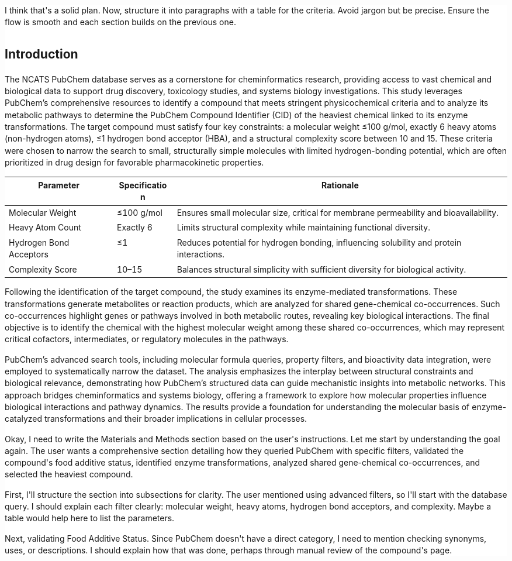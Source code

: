I think that's a solid plan. Now, structure it into paragraphs with a table for the criteria. Avoid jargon but be precise. Ensure the flow is smooth and each section builds on the previous one.
</think>

## Introduction  
The NCATS PubChem database serves as a cornerstone for cheminformatics research, providing access to vast chemical and biological data to support drug discovery, toxicology studies, and systems biology investigations. This study leverages PubChem’s comprehensive resources to identify a compound that meets stringent physicochemical criteria and to analyze its metabolic pathways to determine the PubChem Compound Identifier (CID) of the heaviest chemical linked to its enzyme transformations. The target compound must satisfy four key constraints: a molecular weight ≤100 g/mol, exactly 6 heavy atoms (non-hydrogen atoms), ≤1 hydrogen bond acceptor (HBA), and a structural complexity score between 10 and 15. These criteria were chosen to narrow the search to small, structurally simple molecules with limited hydrogen-bonding potential, which are often prioritized in drug design for favorable pharmacokinetic properties.  

| **Parameter**          | **Specification**       | **Rationale**                                                                 |
|-------------------------|-------------------------|-------------------------------------------------------------------------------|
| Molecular Weight        | ≤100 g/mol              | Ensures small molecular size, critical for membrane permeability and bioavailability. |
| Heavy Atom Count        | Exactly 6               | Limits structural complexity while maintaining functional diversity.          |
| Hydrogen Bond Acceptors | ≤1                     | Reduces potential for hydrogen bonding, influencing solubility and protein interactions. |
| Complexity Score        | 10–15                   | Balances structural simplicity with sufficient diversity for biological activity. |

Following the identification of the target compound, the study examines its enzyme-mediated transformations. These transformations generate metabolites or reaction products, which are analyzed for shared gene-chemical co-occurrences. Such co-occurrences highlight genes or pathways involved in both metabolic routes, revealing key biological interactions. The final objective is to identify the chemical with the highest molecular weight among these shared co-occurrences, which may represent critical cofactors, intermediates, or regulatory molecules in the pathways.  

PubChem’s advanced search tools, including molecular formula queries, property filters, and bioactivity data integration, were employed to systematically narrow the dataset. The analysis emphasizes the interplay between structural constraints and biological relevance, demonstrating how PubChem’s structured data can guide mechanistic insights into metabolic networks. This approach bridges cheminformatics and systems biology, offering a framework to explore how molecular properties influence biological interactions and pathway dynamics. The results provide a foundation for understanding the molecular basis of enzyme-catalyzed transformations and their broader implications in cellular processes.


Okay, I need to write the Materials and Methods section based on the user's instructions. Let me start by understanding the goal again. The user wants a comprehensive section detailing how they queried PubChem with specific filters, validated the compound's food additive status, identified enzyme transformations, analyzed shared gene-chemical co-occurrences, and selected the heaviest compound.

First, I'll structure the section into subsections for clarity. The user mentioned using advanced filters, so I'll start with the database query. I should explain each filter clearly: molecular weight, heavy atoms, hydrogen bond acceptors, and complexity. Maybe a table would help here to list the parameters.

Next, validating Food Additive Status. Since PubChem doesn't have a direct category, I need to mention checking synonyms, uses, or descriptions. I should explain how that was done, perhaps through manual review of the compound's page.
